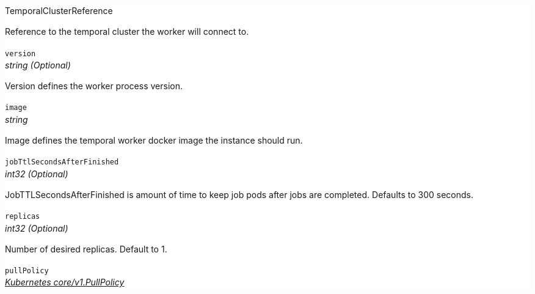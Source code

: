 TemporalClusterReference
</a>
</em>
</td>
<td>
<p>Reference to the temporal cluster the worker will connect to.</p>
</td>
</tr>
<tr>
<td>
<code>version</code><br>
<em>
string
</em>
</td>
<td>
<em>(Optional)</em>
<p>Version defines the worker process version.</p>
</td>
</tr>
<tr>
<td>
<code>image</code><br>
<em>
string
</em>
</td>
<td>
<p>Image defines the temporal worker docker image the instance should run.</p>
</td>
</tr>
<tr>
<td>
<code>jobTtlSecondsAfterFinished</code><br>
<em>
int32
</em>
</td>
<td>
<em>(Optional)</em>
<p>JobTTLSecondsAfterFinished is amount of time to keep job pods after jobs are completed.
Defaults to 300 seconds.</p>
</td>
</tr>
<tr>
<td>
<code>replicas</code><br>
<em>
int32
</em>
</td>
<td>
<em>(Optional)</em>
<p>Number of desired replicas. Default to 1.</p>
</td>
</tr>
<tr>
<td>
<code>pullPolicy</code><br>
<em>
<a href="https://kubernetes.io/docs/reference/generated/kubernetes-api/v1.23/#pullpolicy-v1-core">
Kubernetes core/v1.PullPolicy
</a>
</em>